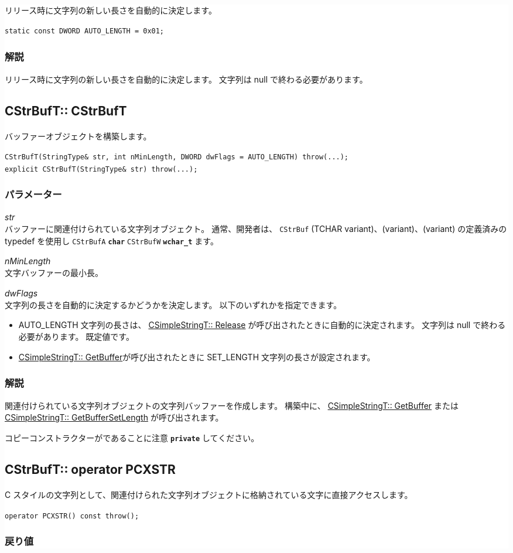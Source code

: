 リリース時に文字列の新しい長さを自動的に決定します。

```
static const DWORD AUTO_LENGTH = 0x01;
```

### <a name="remarks"></a>解説

リリース時に文字列の新しい長さを自動的に決定します。 文字列は null で終わる必要があります。

## <a name="cstrbuftcstrbuft"></a><a name="cstrbuft"></a> CStrBufT:: CStrBufT

バッファーオブジェクトを構築します。

```
CStrBufT(StringType& str, int nMinLength, DWORD dwFlags = AUTO_LENGTH) throw(...);
explicit CStrBufT(StringType& str) throw(...);
```

### <a name="parameters"></a>パラメーター

*str*<br/>
バッファーに関連付けられている文字列オブジェクト。 通常、開発者は、 `CStrBuf` (TCHAR variant)、(variant)、(variant) の定義済みの typedef を使用し `CStrBufA` **`char`** `CStrBufW` **`wchar_t`** ます。

*nMinLength*<br/>
文字バッファーの最小長。

*dwFlags*<br/>
文字列の長さを自動的に決定するかどうかを決定します。 以下のいずれかを指定できます。

- AUTO_LENGTH 文字列の長さは、 [CSimpleStringT:: Release](../../atl-mfc-shared/reference/csimplestringt-class.md#releasebuffer) が呼び出されたときに自動的に決定されます。 文字列は null で終わる必要があります。 既定値です。

- [CSimpleStringT:: GetBuffer](../../atl-mfc-shared/reference/csimplestringt-class.md#getbuffer)が呼び出されたときに SET_LENGTH 文字列の長さが設定されます。

### <a name="remarks"></a>解説

関連付けられている文字列オブジェクトの文字列バッファーを作成します。 構築中に、 [CSimpleStringT:: GetBuffer](../../atl-mfc-shared/reference/csimplestringt-class.md#getbuffer) または [CSimpleStringT:: GetBufferSetLength](../../atl-mfc-shared/reference/csimplestringt-class.md#getbuffersetlength) が呼び出されます。

コピーコンストラクターがであることに注意 **`private`** してください。

## <a name="cstrbuftoperator-pcxstr"></a><a name="operator_pcxstr"></a> CStrBufT:: operator PCXSTR

C スタイルの文字列として、関連付けられた文字列オブジェクトに格納されている文字に直接アクセスします。

```
operator PCXSTR() const throw();
```

### <a name="return-value"></a>戻り値
